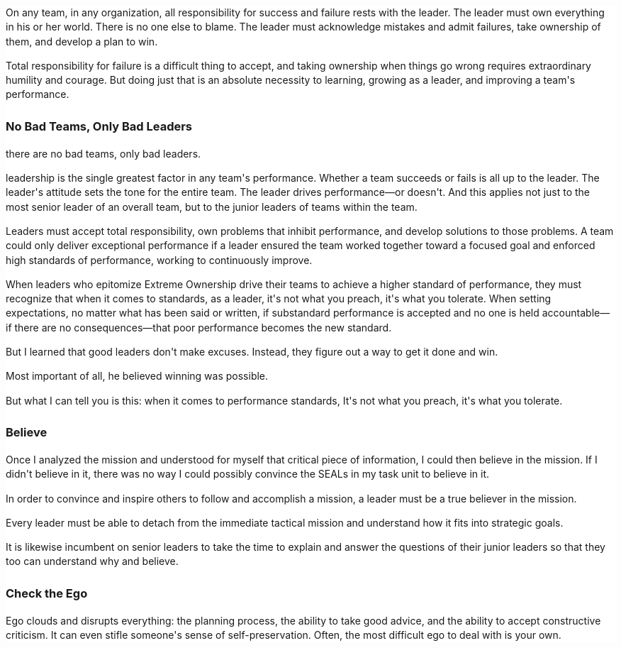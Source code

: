 On any team, in any organization, all responsibility for success and failure rests with the leader. The leader must own everything in his or her world. There is no one else to blame. The leader must acknowledge mistakes and admit failures, take ownership of them, and develop a plan to win.

Total responsibility for failure is a difficult thing to accept, and taking ownership when things go wrong requires extraordinary humility and courage. But doing just that is an absolute necessity to learning, growing as a leader, and improving a team's performance.

### No Bad Teams, Only Bad Leaders

there are no bad teams, only bad leaders.

leadership is the single greatest factor in any team's performance. Whether a team succeeds or fails is all up to the leader. The leader's attitude sets the tone for the entire team. The leader drives performance—or doesn't. And this applies not just to the most senior leader of an overall team, but to the junior leaders of teams within the team.

Leaders must accept total responsibility, own problems that inhibit performance, and develop solutions to those problems. A team could only deliver exceptional performance if a leader ensured the team worked together toward a focused goal and enforced high standards of performance, working to continuously improve.

When leaders who epitomize Extreme Ownership drive their teams to achieve a higher standard of performance, they must recognize that when it comes to standards, as a leader, it's not what you preach, it's what you tolerate. When setting expectations, no matter what has been said or written, if substandard performance is accepted and no one is held accountable—if there are no consequences—that poor performance becomes the new standard.

But I learned that good leaders don't make excuses. Instead, they figure out a way to get it done and win.

Most important of all, he believed winning was possible.

But what I can tell you is this: when it comes to performance standards, It's not what you preach, it's what you tolerate.

### Believe

Once I analyzed the mission and understood for myself that critical piece of information, I could then believe in the mission. If I didn't believe in it, there was no way I could possibly convince the SEALs in my task unit to believe in it.

In order to convince and inspire others to follow and accomplish a mission, a leader must be a true believer in the mission.

Every leader must be able to detach from the immediate tactical mission and understand how it fits into strategic goals.

It is likewise incumbent on senior leaders to take the time to explain and answer the questions of their junior leaders so that they too can understand why and believe.

### Check the Ego

Ego clouds and disrupts everything: the planning process, the ability to take good advice, and the ability to accept constructive criticism. It can even stifle someone's sense of self-preservation. Often, the most difficult ego to deal with is your own.
